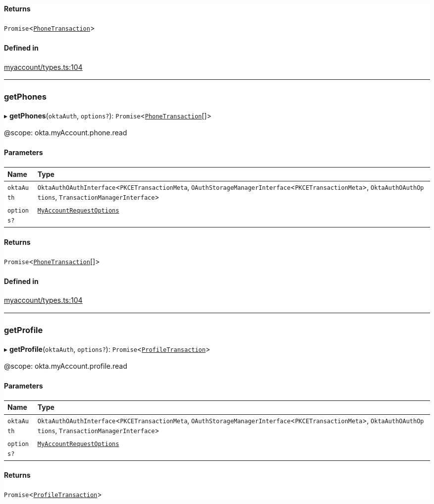 #### Returns

`Promise`<[`PhoneTransaction`](classes/PhoneTransaction.md)\>

#### Defined in

[myaccount/types.ts:104](https://github.com/okta/okta-auth-js/blob/master/lib/myaccount/types.ts#L104)

___

### getPhones

▸ **getPhones**(`oktaAuth`, `options?`): `Promise`<[`PhoneTransaction`](classes/PhoneTransaction.md)[]\>

@scope: okta.myAccount.phone.read

#### Parameters

| Name | Type |
| :------ | :------ |
| `oktaAuth` | `OktaAuthOAuthInterface`<`PKCETransactionMeta`, `OAuthStorageManagerInterface`<`PKCETransactionMeta`\>, `OktaAuthOAuthOptions`, `TransactionManagerInterface`\> |
| `options?` | [`MyAccountRequestOptions`](modules.md#myaccountrequestoptions) |

#### Returns

`Promise`<[`PhoneTransaction`](classes/PhoneTransaction.md)[]\>

#### Defined in

[myaccount/types.ts:104](https://github.com/okta/okta-auth-js/blob/master/lib/myaccount/types.ts#L104)

___

### getProfile

▸ **getProfile**(`oktaAuth`, `options?`): `Promise`<[`ProfileTransaction`](classes/ProfileTransaction.md)\>

@scope: okta.myAccount.profile.read

#### Parameters

| Name | Type |
| :------ | :------ |
| `oktaAuth` | `OktaAuthOAuthInterface`<`PKCETransactionMeta`, `OAuthStorageManagerInterface`<`PKCETransactionMeta`\>, `OktaAuthOAuthOptions`, `TransactionManagerInterface`\> |
| `options?` | [`MyAccountRequestOptions`](modules.md#myaccountrequestoptions) |

#### Returns

`Promise`<[`ProfileTransaction`](classes/ProfileTransaction.md)\>
